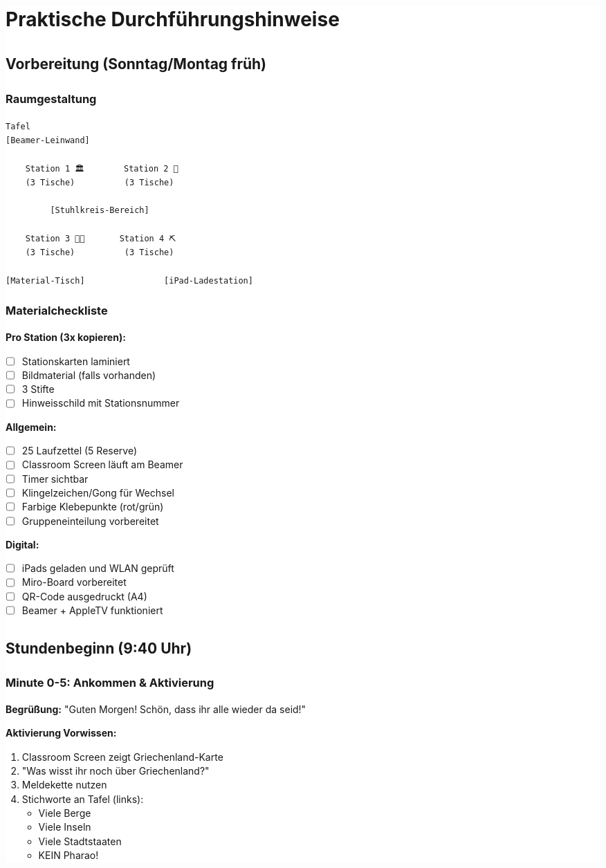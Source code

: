 # Praktische Durchführungshinweise

## Vorbereitung (Sonntag/Montag früh)

### Raumgestaltung
```
Tafel
[Beamer-Leinwand]
    
    Station 1 🏛️        Station 2 👨
    (3 Tische)          (3 Tische)
         
         [Stuhlkreis-Bereich]
         
    Station 3 👩🏪       Station 4 ⛏️
    (3 Tische)          (3 Tische)
    
[Material-Tisch]                [iPad-Ladestation]
```

### Materialcheckliste

**Pro Station (3x kopieren):**
- [ ] Stationskarten laminiert
- [ ] Bildmaterial (falls vorhanden)
- [ ] 3 Stifte
- [ ] Hinweisschild mit Stationsnummer

**Allgemein:**
- [ ] 25 Laufzettel (5 Reserve)
- [ ] Classroom Screen läuft am Beamer
- [ ] Timer sichtbar
- [ ] Klingelzeichen/Gong für Wechsel
- [ ] Farbige Klebepunkte (rot/grün)
- [ ] Gruppeneinteilung vorbereitet

**Digital:**
- [ ] iPads geladen und WLAN geprüft
- [ ] Miro-Board vorbereitet
- [ ] QR-Code ausgedruckt (A4)
- [ ] Beamer + AppleTV funktioniert

## Stundenbeginn (9:40 Uhr)

### Minute 0-5: Ankommen & Aktivierung

**Begrüßung:**
"Guten Morgen! Schön, dass ihr alle wieder da seid!"

**Aktivierung Vorwissen:**
1. Classroom Screen zeigt Griechenland-Karte
2. "Was wisst ihr noch über Griechenland?"
3. Meldekette nutzen
4. Stichworte an Tafel (links):
   - Viele Berge
   - Viele Inseln  
   - Viele Stadtstaaten
   - KEIN Pharao!
